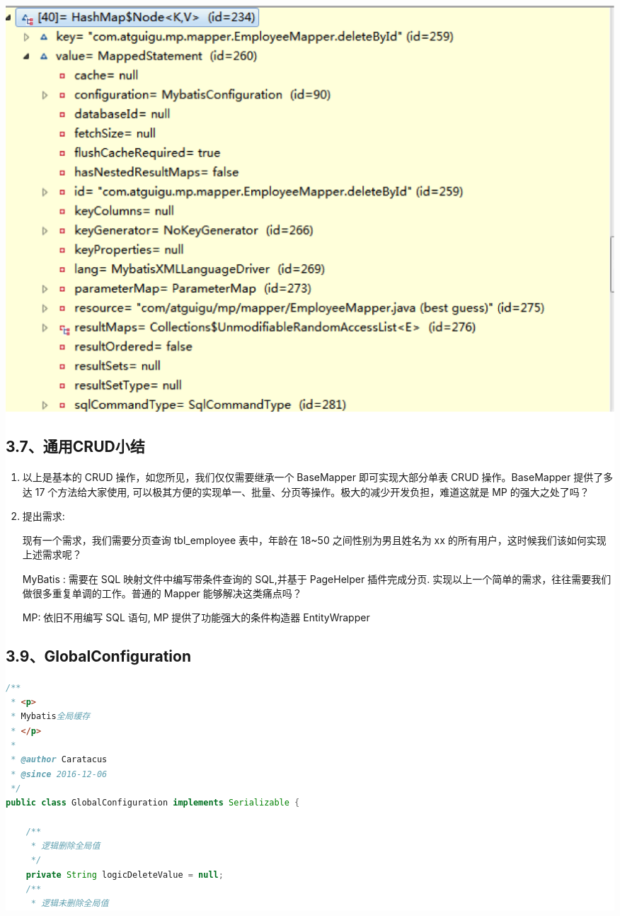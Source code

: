 ![](images/fffffffffffffffff.png)

## 3.7、通用CRUD小结

1. 以上是基本的 CRUD 操作，如您所见，我们仅仅需要继承一个 BaseMapper 即可实现大部分单表 CRUD 操作。BaseMapper 提供了多达 17 个方法给大家使用, 可以极其方便的实现单一、批量、分页等操作。极大的减少开发负担，难道这就是 MP 的强大之处了吗？

2. 提出需求:

   现有一个需求，我们需要分页查询 tbl_employee 表中，年龄在 18~50 之间性别为男且姓名为 xx 的所有用户，这时候我们该如何实现上述需求呢？

   MyBatis : 需要在 SQL 映射文件中编写带条件查询的 SQL,并基于 PageHelper 插件完成分页. 实现以上一个简单的需求，往往需要我们做很多重复单调的工作。普通的 Mapper 能够解决这类痛点吗？

   MP: 依旧不用编写 SQL 语句, MP 提供了功能强大的条件构造器 EntityWrapper



## 3.9、GlobalConfiguration

```java
/**
 * <p>
 * Mybatis全局缓存
 * </p>
 *
 * @author Caratacus
 * @since 2016-12-06
 */
public class GlobalConfiguration implements Serializable {

    /**
     * 逻辑删除全局值
     */
    private String logicDeleteValue = null;
    /**
     * 逻辑未删除全局值
```